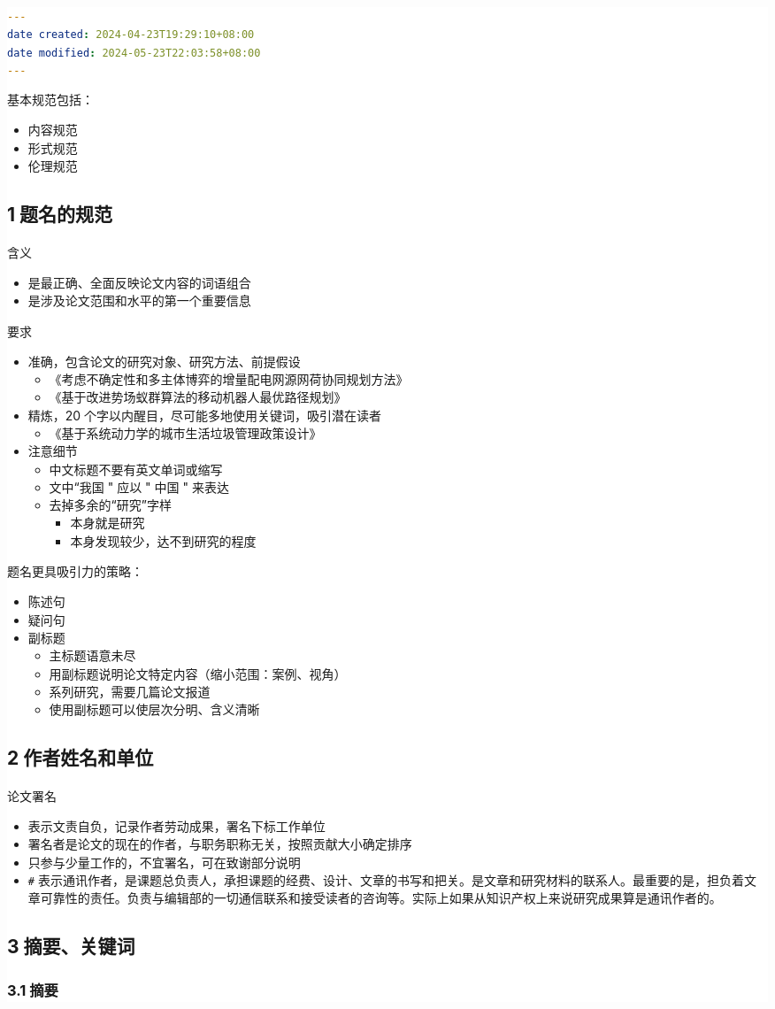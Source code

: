 ```yaml
---
date created: 2024-04-23T19:29:10+08:00
date modified: 2024-05-23T22:03:58+08:00
---
```

基本规范包括：
- 内容规范
- 形式规范
- 伦理规范

## 1 题名的规范

含义
- 是最正确、全面反映论文内容的词语组合
- 是涉及论文范围和水平的第一个重要信息

要求
- 准确，包含论文的研究对象、研究方法、前提假设
	- 《考虑不确定性和多主体博弈的增量配电网源网荷协同规划方法》
	- 《基于改进势场蚁群算法的移动机器人最优路径规划》
- 精炼，20 个字以内醒目，尽可能多地使用关键词，吸引潜在读者
	- 《基于系统动力学的城市生活垃圾管理政策设计》
- 注意细节
	- 中文标题不要有英文单词或缩写
	- 文中“我国 " 应以 " 中国 " 来表达
	- 去掉多余的“研究”字样
		- 本身就是研究
		- 本身发现较少，达不到研究的程度

题名更具吸引力的策略：
- 陈述句
- 疑问句
- 副标题
	- 主标题语意未尽
	- 用副标题说明论文特定内容（缩小范围：案例、视角）
	- 系列研究，需要几篇论文报道
	- 使用副标题可以使层次分明、含义清晰

## 2 作者姓名和单位

论文署名
- 表示文责自负，记录作者劳动成果，署名下标工作单位
- 署名者是论文的现在的作者，与职务职称无关，按照贡献大小确定排序
- 只参与少量工作的，不宜署名，可在致谢部分说明
- `#` 表示通讯作者，是课题总负责人，承担课题的经费、设计、文章的书写和把关。是文章和研究材料的联系人。最重要的是，担负着文章可靠性的责任。负责与编辑部的一切通信联系和接受读者的咨询等。实际上如果从知识产权上来说研究成果算是通讯作者的。

## 3 摘要、关键词

### 3.1 摘要
